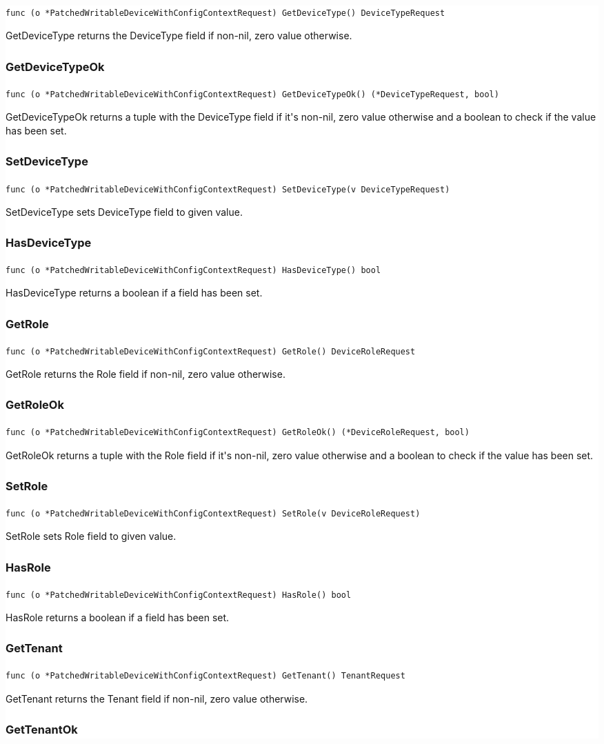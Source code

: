`func (o *PatchedWritableDeviceWithConfigContextRequest) GetDeviceType() DeviceTypeRequest`

GetDeviceType returns the DeviceType field if non-nil, zero value otherwise.

### GetDeviceTypeOk

`func (o *PatchedWritableDeviceWithConfigContextRequest) GetDeviceTypeOk() (*DeviceTypeRequest, bool)`

GetDeviceTypeOk returns a tuple with the DeviceType field if it's non-nil, zero value otherwise
and a boolean to check if the value has been set.

### SetDeviceType

`func (o *PatchedWritableDeviceWithConfigContextRequest) SetDeviceType(v DeviceTypeRequest)`

SetDeviceType sets DeviceType field to given value.

### HasDeviceType

`func (o *PatchedWritableDeviceWithConfigContextRequest) HasDeviceType() bool`

HasDeviceType returns a boolean if a field has been set.

### GetRole

`func (o *PatchedWritableDeviceWithConfigContextRequest) GetRole() DeviceRoleRequest`

GetRole returns the Role field if non-nil, zero value otherwise.

### GetRoleOk

`func (o *PatchedWritableDeviceWithConfigContextRequest) GetRoleOk() (*DeviceRoleRequest, bool)`

GetRoleOk returns a tuple with the Role field if it's non-nil, zero value otherwise
and a boolean to check if the value has been set.

### SetRole

`func (o *PatchedWritableDeviceWithConfigContextRequest) SetRole(v DeviceRoleRequest)`

SetRole sets Role field to given value.

### HasRole

`func (o *PatchedWritableDeviceWithConfigContextRequest) HasRole() bool`

HasRole returns a boolean if a field has been set.

### GetTenant

`func (o *PatchedWritableDeviceWithConfigContextRequest) GetTenant() TenantRequest`

GetTenant returns the Tenant field if non-nil, zero value otherwise.

### GetTenantOk
